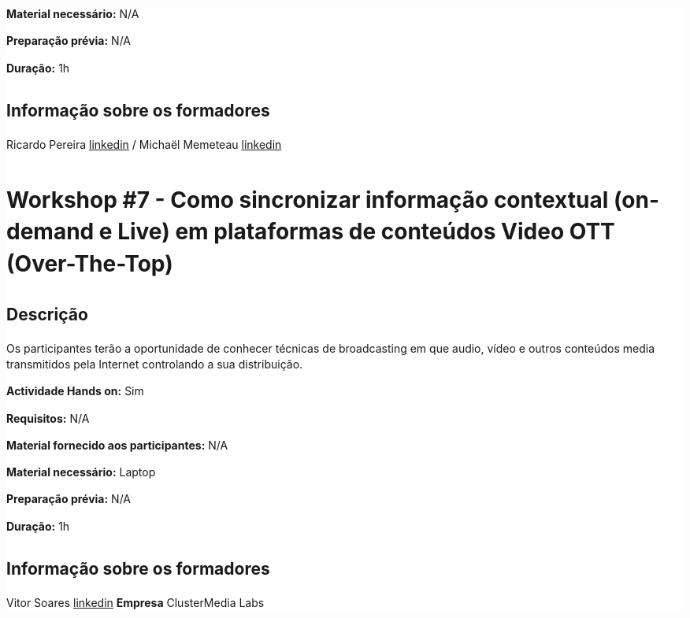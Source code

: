 **Material necessário:** N/A

**Preparação prévia:** N/A

**Duração:** 1h

## Informação sobre os formadores
Ricardo Pereira [linkedin](https://www.linkedin.com/in/ricardopereiradesigner) / 
Michaël Memeteau [linkedin](https://www.linkedin.com/in/mmemetea)


# Workshop #7 - Como sincronizar informação contextual (on-demand e Live) em plataformas de conteúdos Video OTT (Over-The-Top)  

## Descrição 
Os participantes terão a oportunidade de conhecer técnicas de broadcasting em que audio, vídeo e outros conteúdos media transmitidos pela Internet controlando a sua distribuição.

**Actividade Hands on:** Sim

**Requisitos:** N/A

**Material fornecido aos participantes:** N/A

**Material necessário:** Laptop

**Preparação prévia:** N/A

**Duração:** 1h

## Informação sobre os formadores
Vitor Soares [linkedin](https://www.linkedin.com/in/vitorsoares/) 
**Empresa** ClusterMedia Labs

